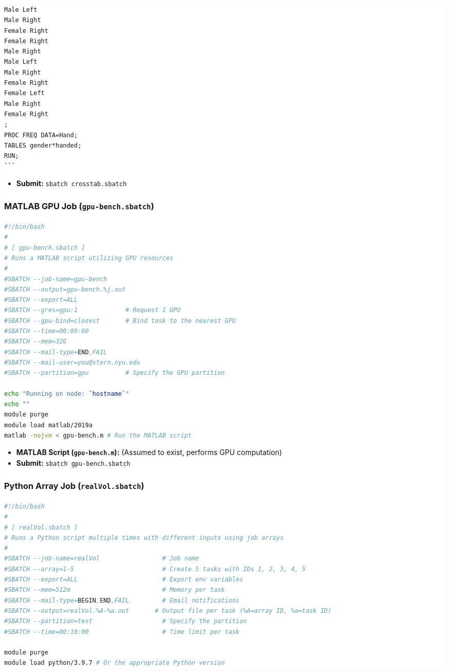     Male Left
    Male Right
    Female Right
    Female Right
    Male Right
    Male Left
    Male Right
    Female Right
    Female Left
    Male Right
    Female Right
    ;
    PROC FREQ DATA=Hand;
    TABLES gender*handed;
    RUN;
    ```
*   **Submit:** `sbatch crosstab.sbatch`

### MATLAB GPU Job (`gpu-bench.sbatch`)

```bash
#!/bin/bash
#
# [ gpu-bench.sbatch ]
# Runs a MATLAB script utilizing GPU resources
#
#SBATCH --job-name=gpu-bench
#SBATCH --output=gpu-bench.%j.out
#SBATCH --export=ALL
#SBATCH --gres=gpu:1             # Request 1 GPU
#SBATCH --gpu-bind=closest       # Bind task to the nearest GPU
#SBATCH --time=00:09:00
#SBATCH --mem=32G
#SBATCH --mail-type=END,FAIL
#SBATCH --mail-user=you@stern.nyu.edu
#SBATCH --partition=gpu          # Specify the GPU partition

echo "Running on node: `hostname`"
echo ""
module purge
module load matlab/2019a
matlab -nojvm < gpu-bench.m # Run the MATLAB script
```
*   **MATLAB Script (`gpu-bench.m`):** (Assumed to exist, performs GPU computation)
*   **Submit:** `sbatch gpu-bench.sbatch`

### Python Array Job (`realVol.sbatch`)

```bash
#!/bin/bash
#
# [ realVol.sbatch ]
# Runs a Python script multiple times with different inputs using job arrays
#
#SBATCH --job-name=realVol                 # Job name
#SBATCH --array=1-5                        # Create 5 tasks with IDs 1, 2, 3, 4, 5
#SBATCH --export=ALL                       # Export env variables
#SBATCH --mem=512m                         # Memory per task
#SBATCH --mail-type=BEGIN,END,FAIL         # Email notifications
#SBATCH --output=realVol.%A-%a.out       # Output file per task (%A=array ID, %a=task ID)
#SBATCH --partition=test                   # Specify the partition
#SBATCH --time=00:10:00                    # Time limit per task

module purge
module load python/3.9.7 # Or the appropriate Python version
```